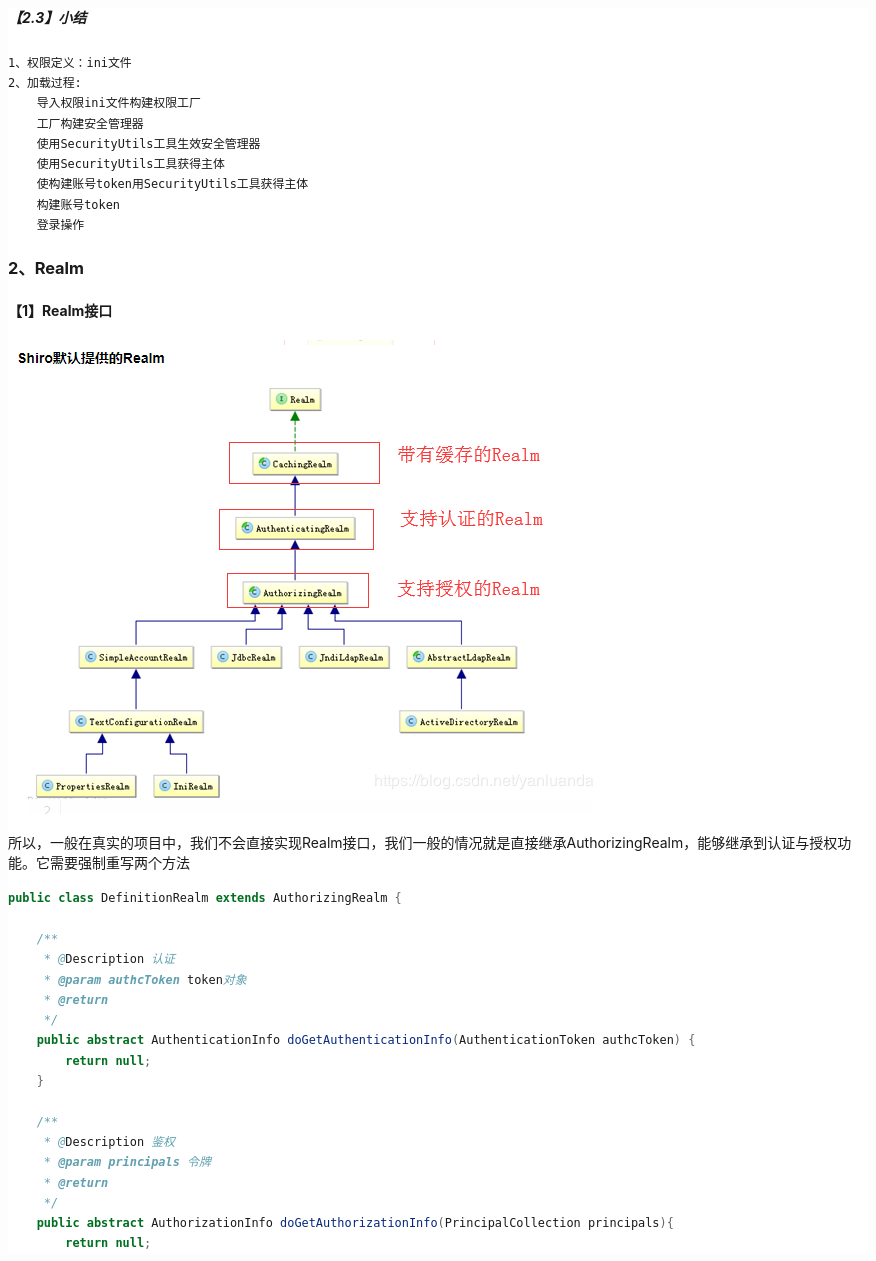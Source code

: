 ##### 【2.3】小结

```
1、权限定义：ini文件
2、加载过程:
	导入权限ini文件构建权限工厂
	工厂构建安全管理器
	使用SecurityUtils工具生效安全管理器
	使用SecurityUtils工具获得主体
	使构建账号token用SecurityUtils工具获得主体
	构建账号token
	登录操作
```

### 2、Realm

#### 【1】Realm接口

![1580050317405](image\1580050317405.png)

所以，一般在真实的项目中，我们不会直接实现Realm接口，我们一般的情况就是直接继承AuthorizingRealm，能够继承到认证与授权功能。它需要强制重写两个方法

```java
public class DefinitionRealm extends AuthorizingRealm {
 
    /**
	 * @Description 认证
	 * @param authcToken token对象
	 * @return 
	 */
	public abstract AuthenticationInfo doGetAuthenticationInfo(AuthenticationToken authcToken) {
        return null;
    }

	/**
	 * @Description 鉴权
	 * @param principals 令牌
	 * @return
	 */
	public abstract AuthorizationInfo doGetAuthorizationInfo(PrincipalCollection principals){
        return null;
```